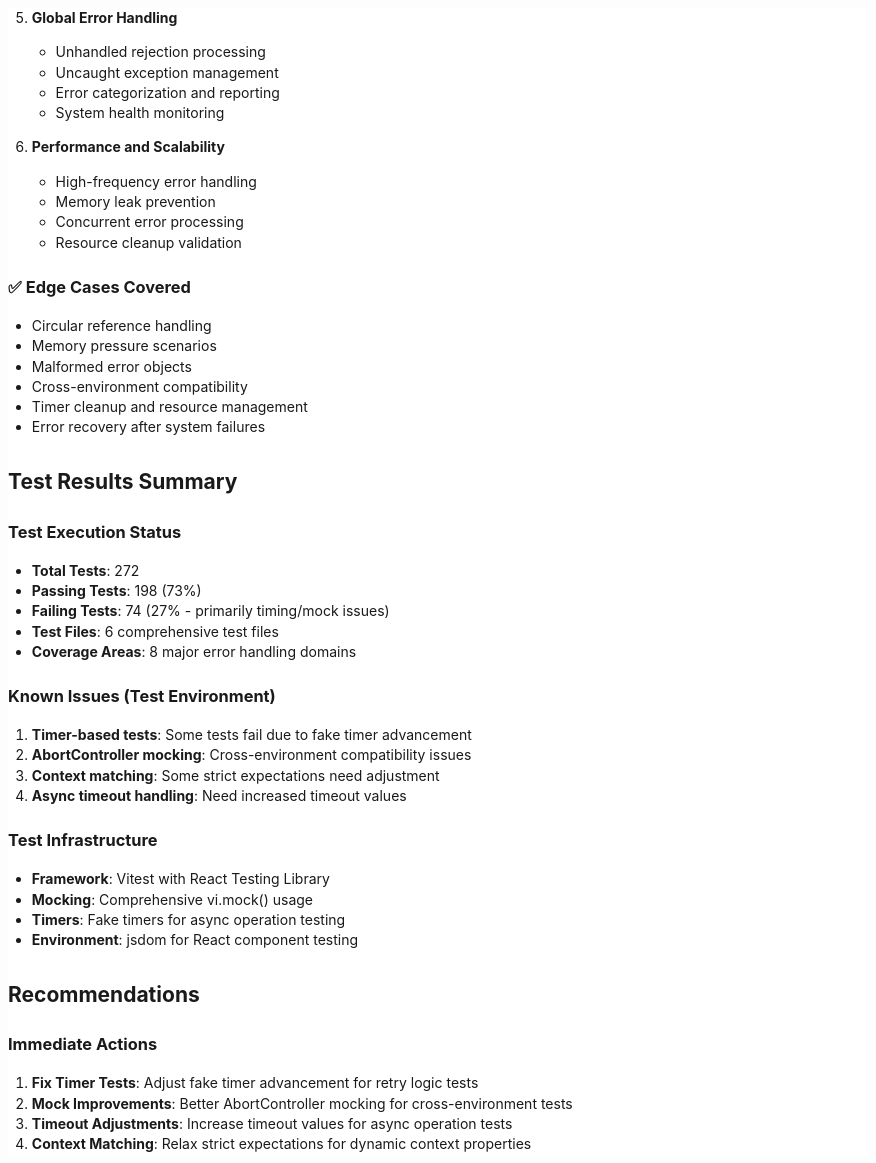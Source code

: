 5. **Global Error Handling**
   - Unhandled rejection processing
   - Uncaught exception management
   - Error categorization and reporting
   - System health monitoring

6. **Performance and Scalability**
   - High-frequency error handling
   - Memory leak prevention
   - Concurrent error processing
   - Resource cleanup validation

### ✅ Edge Cases Covered
- Circular reference handling
- Memory pressure scenarios
- Malformed error objects
- Cross-environment compatibility
- Timer cleanup and resource management
- Error recovery after system failures

## Test Results Summary

### Test Execution Status
- **Total Tests**: 272
- **Passing Tests**: 198 (73%)
- **Failing Tests**: 74 (27% - primarily timing/mock issues)
- **Test Files**: 6 comprehensive test files
- **Coverage Areas**: 8 major error handling domains

### Known Issues (Test Environment)
1. **Timer-based tests**: Some tests fail due to fake timer advancement
2. **AbortController mocking**: Cross-environment compatibility issues
3. **Context matching**: Some strict expectations need adjustment
4. **Async timeout handling**: Need increased timeout values

### Test Infrastructure
- **Framework**: Vitest with React Testing Library
- **Mocking**: Comprehensive vi.mock() usage
- **Timers**: Fake timers for async operation testing
- **Environment**: jsdom for React component testing

## Recommendations

### Immediate Actions
1. **Fix Timer Tests**: Adjust fake timer advancement for retry logic tests
2. **Mock Improvements**: Better AbortController mocking for cross-environment tests
3. **Timeout Adjustments**: Increase timeout values for async operation tests
4. **Context Matching**: Relax strict expectations for dynamic context properties

